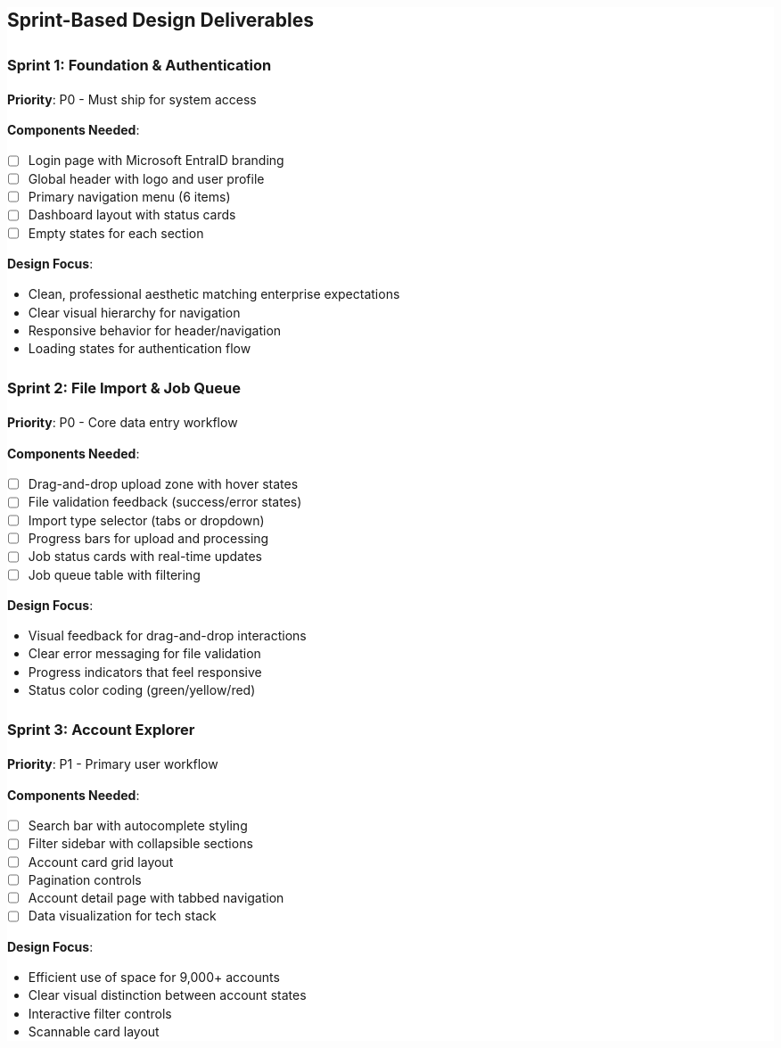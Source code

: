 ## Sprint-Based Design Deliverables

### Sprint 1: Foundation & Authentication
**Priority**: P0 - Must ship for system access

**Components Needed**:
- [ ] Login page with Microsoft EntraID branding
- [ ] Global header with logo and user profile
- [ ] Primary navigation menu (6 items)
- [ ] Dashboard layout with status cards
- [ ] Empty states for each section

**Design Focus**:
- Clean, professional aesthetic matching enterprise expectations
- Clear visual hierarchy for navigation
- Responsive behavior for header/navigation
- Loading states for authentication flow

### Sprint 2: File Import & Job Queue
**Priority**: P0 - Core data entry workflow

**Components Needed**:
- [ ] Drag-and-drop upload zone with hover states
- [ ] File validation feedback (success/error states)
- [ ] Import type selector (tabs or dropdown)
- [ ] Progress bars for upload and processing
- [ ] Job status cards with real-time updates
- [ ] Job queue table with filtering

**Design Focus**:
- Visual feedback for drag-and-drop interactions
- Clear error messaging for file validation
- Progress indicators that feel responsive
- Status color coding (green/yellow/red)

### Sprint 3: Account Explorer
**Priority**: P1 - Primary user workflow

**Components Needed**:
- [ ] Search bar with autocomplete styling
- [ ] Filter sidebar with collapsible sections
- [ ] Account card grid layout
- [ ] Pagination controls
- [ ] Account detail page with tabbed navigation
- [ ] Data visualization for tech stack

**Design Focus**:
- Efficient use of space for 9,000+ accounts
- Clear visual distinction between account states
- Interactive filter controls
- Scannable card layout
